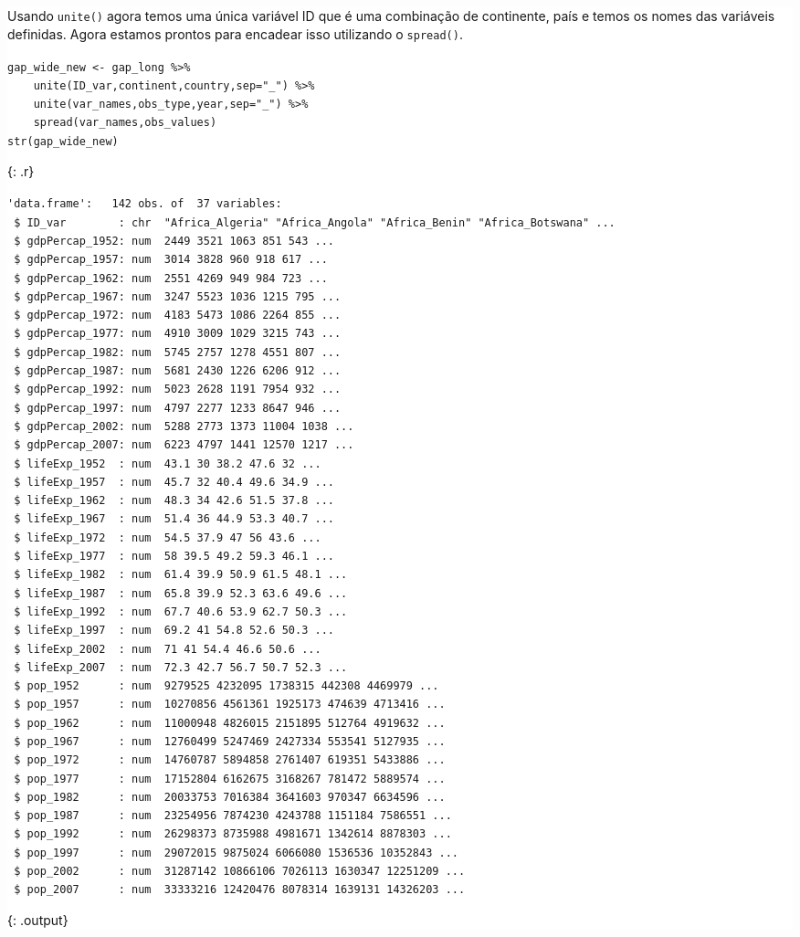 Usando `unite()` agora temos uma única variável ID que é uma combinação de continente, país e temos os nomes das variáveis definidas. Agora estamos prontos para encadear isso utilizando o `spread()`.


~~~
gap_wide_new <- gap_long %>%
    unite(ID_var,continent,country,sep="_") %>%
    unite(var_names,obs_type,year,sep="_") %>%
    spread(var_names,obs_values)
str(gap_wide_new)
~~~
{: .r}



~~~
'data.frame':	142 obs. of  37 variables:
 $ ID_var        : chr  "Africa_Algeria" "Africa_Angola" "Africa_Benin" "Africa_Botswana" ...
 $ gdpPercap_1952: num  2449 3521 1063 851 543 ...
 $ gdpPercap_1957: num  3014 3828 960 918 617 ...
 $ gdpPercap_1962: num  2551 4269 949 984 723 ...
 $ gdpPercap_1967: num  3247 5523 1036 1215 795 ...
 $ gdpPercap_1972: num  4183 5473 1086 2264 855 ...
 $ gdpPercap_1977: num  4910 3009 1029 3215 743 ...
 $ gdpPercap_1982: num  5745 2757 1278 4551 807 ...
 $ gdpPercap_1987: num  5681 2430 1226 6206 912 ...
 $ gdpPercap_1992: num  5023 2628 1191 7954 932 ...
 $ gdpPercap_1997: num  4797 2277 1233 8647 946 ...
 $ gdpPercap_2002: num  5288 2773 1373 11004 1038 ...
 $ gdpPercap_2007: num  6223 4797 1441 12570 1217 ...
 $ lifeExp_1952  : num  43.1 30 38.2 47.6 32 ...
 $ lifeExp_1957  : num  45.7 32 40.4 49.6 34.9 ...
 $ lifeExp_1962  : num  48.3 34 42.6 51.5 37.8 ...
 $ lifeExp_1967  : num  51.4 36 44.9 53.3 40.7 ...
 $ lifeExp_1972  : num  54.5 37.9 47 56 43.6 ...
 $ lifeExp_1977  : num  58 39.5 49.2 59.3 46.1 ...
 $ lifeExp_1982  : num  61.4 39.9 50.9 61.5 48.1 ...
 $ lifeExp_1987  : num  65.8 39.9 52.3 63.6 49.6 ...
 $ lifeExp_1992  : num  67.7 40.6 53.9 62.7 50.3 ...
 $ lifeExp_1997  : num  69.2 41 54.8 52.6 50.3 ...
 $ lifeExp_2002  : num  71 41 54.4 46.6 50.6 ...
 $ lifeExp_2007  : num  72.3 42.7 56.7 50.7 52.3 ...
 $ pop_1952      : num  9279525 4232095 1738315 442308 4469979 ...
 $ pop_1957      : num  10270856 4561361 1925173 474639 4713416 ...
 $ pop_1962      : num  11000948 4826015 2151895 512764 4919632 ...
 $ pop_1967      : num  12760499 5247469 2427334 553541 5127935 ...
 $ pop_1972      : num  14760787 5894858 2761407 619351 5433886 ...
 $ pop_1977      : num  17152804 6162675 3168267 781472 5889574 ...
 $ pop_1982      : num  20033753 7016384 3641603 970347 6634596 ...
 $ pop_1987      : num  23254956 7874230 4243788 1151184 7586551 ...
 $ pop_1992      : num  26298373 8735988 4981671 1342614 8878303 ...
 $ pop_1997      : num  29072015 9875024 6066080 1536536 10352843 ...
 $ pop_2002      : num  31287142 10866106 7026113 1630347 12251209 ...
 $ pop_2007      : num  33333216 12420476 8078314 1639131 14326203 ...
~~~
{: .output}
